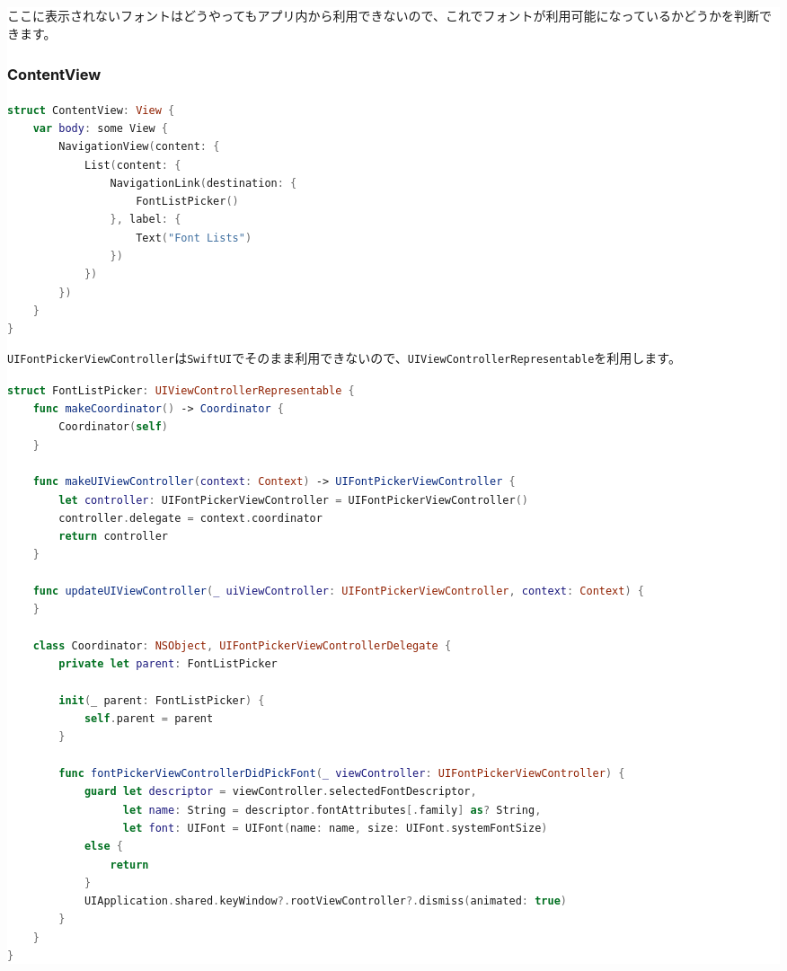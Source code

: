 ここに表示されないフォントはどうやってもアプリ内から利用できないので、これでフォントが利用可能になっているかどうかを判断できます。

### ContentView

```swift
struct ContentView: View {
    var body: some View {
        NavigationView(content: {
            List(content: {
                NavigationLink(destination: {
                    FontListPicker()
                }, label: {
                    Text("Font Lists")
                })
            })
        })
    }
}
```

`UIFontPickerViewController`は`SwiftUI`でそのまま利用できないので、`UIViewControllerRepresentable`を利用します。

```swift
struct FontListPicker: UIViewControllerRepresentable {
    func makeCoordinator() -> Coordinator {
        Coordinator(self)
    }

    func makeUIViewController(context: Context) -> UIFontPickerViewController {
        let controller: UIFontPickerViewController = UIFontPickerViewController()
        controller.delegate = context.coordinator
        return controller
    }

    func updateUIViewController(_ uiViewController: UIFontPickerViewController, context: Context) {
    }

    class Coordinator: NSObject, UIFontPickerViewControllerDelegate {
        private let parent: FontListPicker

        init(_ parent: FontListPicker) {
            self.parent = parent
        }

        func fontPickerViewControllerDidPickFont(_ viewController: UIFontPickerViewController) {
            guard let descriptor = viewController.selectedFontDescriptor,
                  let name: String = descriptor.fontAttributes[.family] as? String,
                  let font: UIFont = UIFont(name: name, size: UIFont.systemFontSize)
            else {
                return
            }
            UIApplication.shared.keyWindow?.rootViewController?.dismiss(animated: true)
        }
    }
}
```
